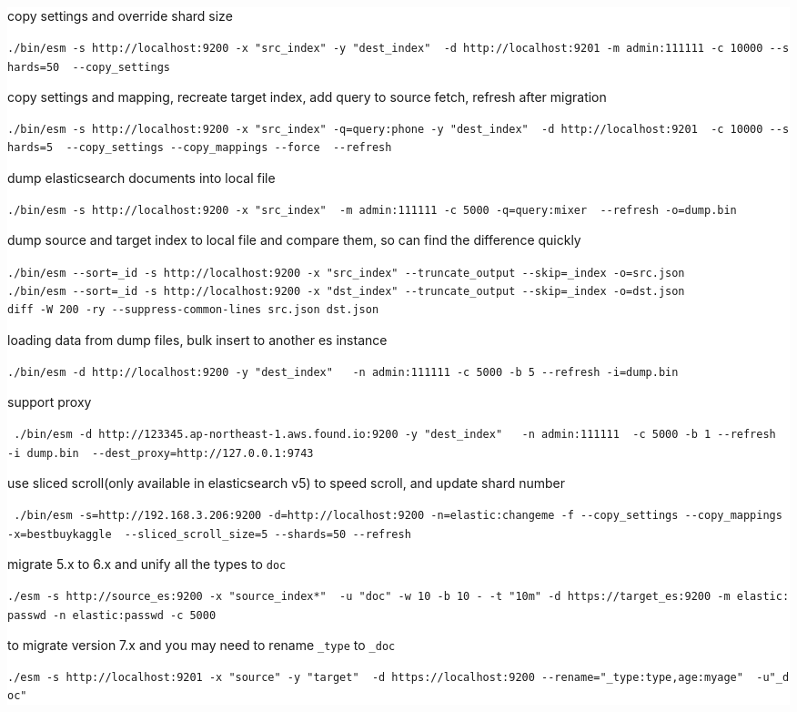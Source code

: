 copy settings and override shard size
```
./bin/esm -s http://localhost:9200 -x "src_index" -y "dest_index"  -d http://localhost:9201 -m admin:111111 -c 10000 --shards=50  --copy_settings

```

copy settings and mapping, recreate target index, add query to source fetch, refresh after migration
```
./bin/esm -s http://localhost:9200 -x "src_index" -q=query:phone -y "dest_index"  -d http://localhost:9201  -c 10000 --shards=5  --copy_settings --copy_mappings --force  --refresh

```

dump elasticsearch documents into local file
```
./bin/esm -s http://localhost:9200 -x "src_index"  -m admin:111111 -c 5000 -q=query:mixer  --refresh -o=dump.bin 
```

dump source and target index to local file and compare them, so can find the difference quickly
```
./bin/esm --sort=_id -s http://localhost:9200 -x "src_index" --truncate_output --skip=_index -o=src.json
./bin/esm --sort=_id -s http://localhost:9200 -x "dst_index" --truncate_output --skip=_index -o=dst.json
diff -W 200 -ry --suppress-common-lines src.json dst.json
```

loading data from dump files, bulk insert to another es instance
```
./bin/esm -d http://localhost:9200 -y "dest_index"   -n admin:111111 -c 5000 -b 5 --refresh -i=dump.bin
```

support proxy
```
 ./bin/esm -d http://123345.ap-northeast-1.aws.found.io:9200 -y "dest_index"   -n admin:111111  -c 5000 -b 1 --refresh  -i dump.bin  --dest_proxy=http://127.0.0.1:9743
```

use sliced scroll(only available in elasticsearch v5) to speed scroll, and update shard number
```
 ./bin/esm -s=http://192.168.3.206:9200 -d=http://localhost:9200 -n=elastic:changeme -f --copy_settings --copy_mappings -x=bestbuykaggle  --sliced_scroll_size=5 --shards=50 --refresh
```

migrate 5.x to 6.x and unify all the types to `doc`
```
./esm -s http://source_es:9200 -x "source_index*"  -u "doc" -w 10 -b 10 - -t "10m" -d https://target_es:9200 -m elastic:passwd -n elastic:passwd -c 5000 

```

to migrate version 7.x and you may need to rename `_type` to `_doc`
```
./esm -s http://localhost:9201 -x "source" -y "target"  -d https://localhost:9200 --rename="_type:type,age:myage"  -u"_doc"

```
